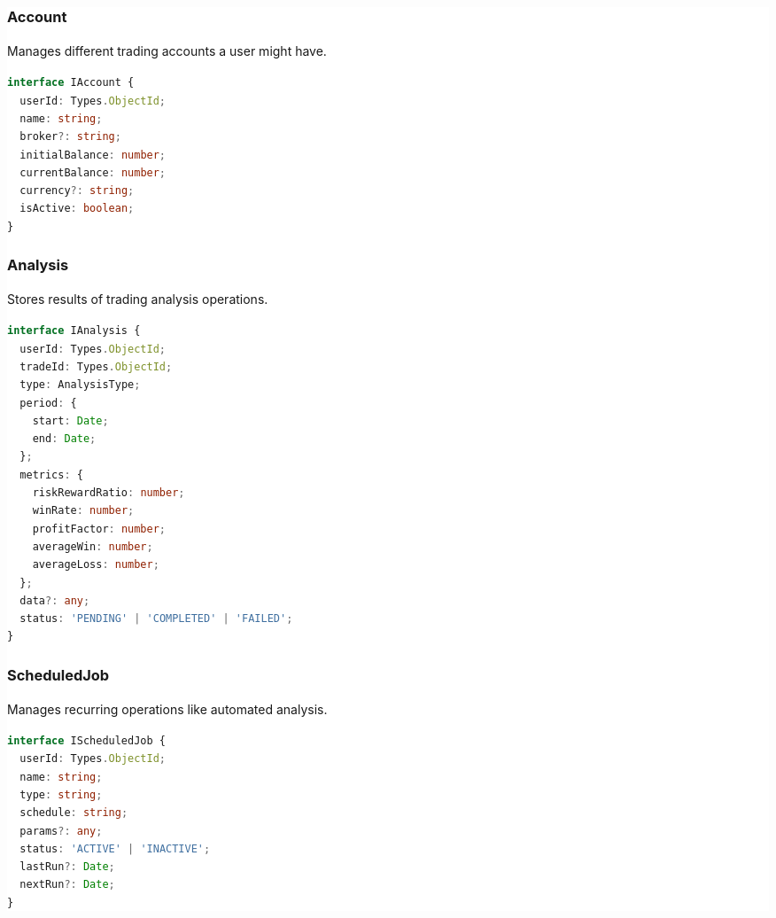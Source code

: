 ### Account

Manages different trading accounts a user might have.

```typescript
interface IAccount {
  userId: Types.ObjectId;
  name: string;
  broker?: string;
  initialBalance: number;
  currentBalance: number;
  currency?: string;
  isActive: boolean;
}
```

### Analysis

Stores results of trading analysis operations.

```typescript
interface IAnalysis {
  userId: Types.ObjectId;
  tradeId: Types.ObjectId;
  type: AnalysisType;
  period: {
    start: Date;
    end: Date;
  };
  metrics: {
    riskRewardRatio: number;
    winRate: number;
    profitFactor: number;
    averageWin: number;
    averageLoss: number;
  };
  data?: any;
  status: 'PENDING' | 'COMPLETED' | 'FAILED';
}
```

### ScheduledJob

Manages recurring operations like automated analysis.

```typescript
interface IScheduledJob {
  userId: Types.ObjectId;
  name: string;
  type: string;
  schedule: string;
  params?: any;
  status: 'ACTIVE' | 'INACTIVE';
  lastRun?: Date;
  nextRun?: Date;
}
```
